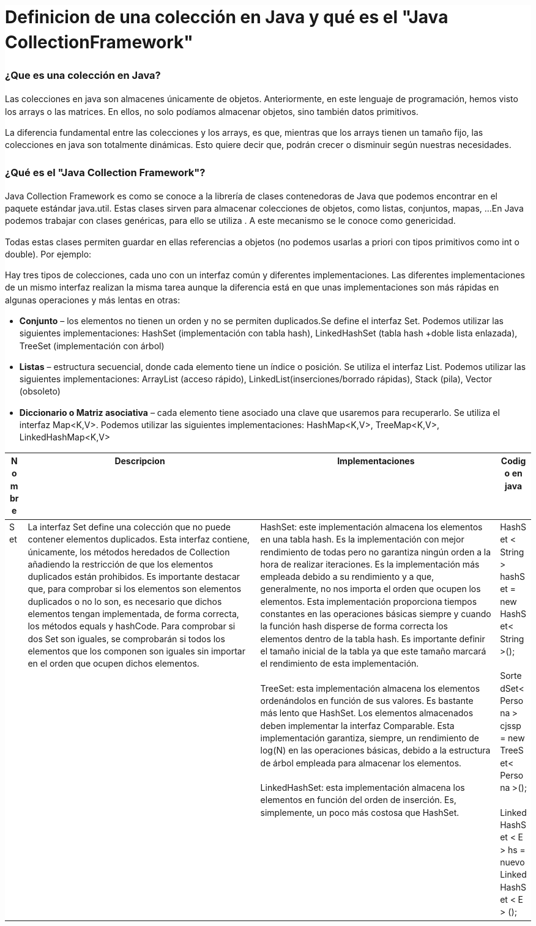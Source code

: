# Definicion de una colección en Java y qué es el "Java CollectionFramework" #   
### **¿Que es una colección en Java?** 
Las colecciones en java son almacenes únicamente de objetos. Anteriormente, en este lenguaje de programación, hemos visto los arrays o las matrices. En ellos, no solo podíamos almacenar objetos, sino también datos primitivos.

La diferencia fundamental entre las colecciones y los arrays, es que, mientras que los arrays tienen un tamaño fijo, las colecciones en java son totalmente dinámicas. Esto quiere decir que, podrán crecer o disminuir según nuestras necesidades.

### **¿Qué es el "Java Collection Framework"?**
Java Collection Framework es como se conoce a la librería de clases contenedoras de Java que podemos encontrar en el paquete estándar java.util. Estas clases sirven para almacenar colecciones de objetos, como listas, conjuntos, mapas, …En Java podemos trabajar con clases genéricas, para ello se utiliza <y >. A este mecanismo se le conoce como genericidad.

Todas estas clases permiten guardar en ellas referencias a objetos (no podemos usarlas a priori con tipos primitivos como int o double). Por ejemplo:

Hay tres tipos de colecciones, cada uno con un interfaz común y diferentes implementaciones. Las diferentes implementaciones de un mismo interfaz realizan la misma tarea aunque la diferencia está en que unas implementaciones son más rápidas en algunas operaciones y más lentas en otras:

* **Conjunto** – los elementos no tienen un orden y no se permiten duplicados.Se define el interfaz Set<E>. Podemos utilizar las siguientes implementaciones:  HashSet<E> (implementación con tabla hash), LinkedHashSet<E> (tabla hash +doble lista enlazada), TreeSet<E> (implementación con árbol)

* **Listas** – estructura secuencial, donde cada elemento tiene un índice o posición. Se utiliza el interfaz List<E>. Podemos utilizar las siguientes implementaciones: ArrayList<E> (acceso rápido), LinkedList<E>(inserciones/borrado rápidas), Stack<E> (pila), Vector<E> (obsoleto)

* **Diccionario o Matriz asociativa** – cada elemento tiene asociado una clave que usaremos para recuperarlo.  Se utiliza el interfaz Map<K,V>. Podemos utilizar las siguientes implementaciones: HashMap<K,V>, TreeMap<K,V>, LinkedHashMap<K,V>

Nombre | Descripcion |Implementaciones| Codigo en java
------------ | -------------|------------ |------------ |
Set |La interfaz Set define una colección que no puede      contener elementos duplicados. Esta interfaz contiene, únicamente, los métodos heredados de Collection añadiendo la restricción de que los elementos duplicados están prohibidos. Es importante destacar que, para comprobar si los elementos son elementos duplicados o no lo son, es necesario que dichos elementos tengan implementada, de forma correcta, los métodos equals y hashCode. Para comprobar si dos Set son iguales, se comprobarán si todos los elementos que los componen son iguales sin importar en el orden que ocupen dichos elementos. |HashSet: este implementación almacena los elementos en una tabla hash. Es la implementación con mejor rendimiento de todas pero no garantiza ningún orden a la hora de realizar iteraciones. Es la implementación más empleada debido a su rendimiento y a que, generalmente, no nos importa el orden que ocupen los elementos. Esta implementación proporciona tiempos constantes en las operaciones básicas siempre y cuando la función hash disperse de forma correcta los elementos dentro de la tabla hash. Es importante definir el tamaño inicial de la tabla ya que este tamaño marcará el rendimiento de esta implementación.<br/><br/>TreeSet: esta implementación almacena los elementos ordenándolos en función de sus valores. Es bastante más lento que HashSet. Los elementos almacenados deben implementar la interfaz Comparable. Esta implementación garantiza, siempre, un rendimiento de log(N) en las operaciones básicas, debido a la estructura de árbol empleada para almacenar los elementos.<br/><br/>LinkedHashSet: esta implementación almacena los elementos en función del orden de inserción. Es, simplemente, un poco más costosa que HashSet.|HashSet < String > hashSet = new HashSet< String >();<br/><br/>  SortedSet< Persona > cjssp = new TreeSet< Persona >();<br/><br/>LinkedHashSet < E > hs = nuevo LinkedHashSet < E > ();